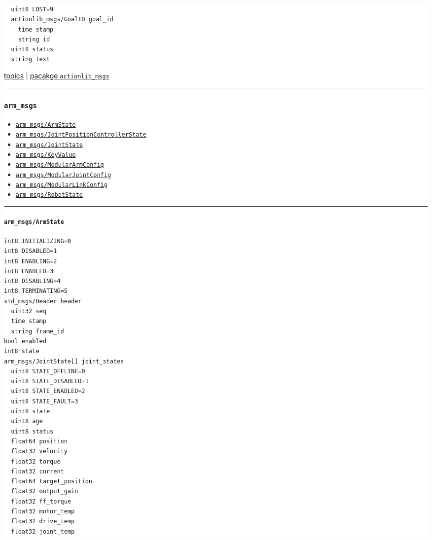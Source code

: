 ```
  uint8 LOST=9
  actionlib_msgs/GoalID goal_id
    time stamp
    string id
  uint8 status
  string text
```

[topics](#topics) | [pacakge `actionlib_msgs`](#msg-actionlib_msgs)

---

<h3 id="msg-arm_msgs">
    <code>arm_msgs</code>
</h3>

* [`arm_msgs/ArmState`](#msg-type-arm_msgs-ArmState)
* [`arm_msgs/JointPositionControllerState`](#msg-type-arm_msgs-JointPositionControllerState)
* [`arm_msgs/JointState`](#msg-type-arm_msgs-JointState)
* [`arm_msgs/KeyValue`](#msg-type-arm_msgs-KeyValue)
* [`arm_msgs/ModularArmConfig`](#msg-type-arm_msgs-ModularArmConfig)
* [`arm_msgs/ModularJointConfig`](#msg-type-arm_msgs-ModularJointConfig)
* [`arm_msgs/ModularLinkConfig`](#msg-type-arm_msgs-ModularLinkConfig)
* [`arm_msgs/RobotState`](#msg-type-arm_msgs-RobotState)
---
<h4 id="msg-type-arm_msgs-ArmState">
    <code>arm_msgs/ArmState</code>
</h4>

```
int8 INITIALIZING=0
int8 DISABLED=1
int8 ENABLING=2
int8 ENABLED=3
int8 DISABLING=4
int8 TERMINATING=5
std_msgs/Header header
  uint32 seq
  time stamp
  string frame_id
bool enabled
int8 state
arm_msgs/JointState[] joint_states
  uint8 STATE_OFFLINE=0
  uint8 STATE_DISABLED=1
  uint8 STATE_ENABLED=2
  uint8 STATE_FAULT=3
  uint8 state
  uint8 age
  uint8 status
  float64 position
  float32 velocity
  float32 torque
  float32 current
  float64 target_position
  float32 output_gain
  float32 ff_torque
  float32 motor_temp
  float32 drive_temp
  float32 joint_temp
```
